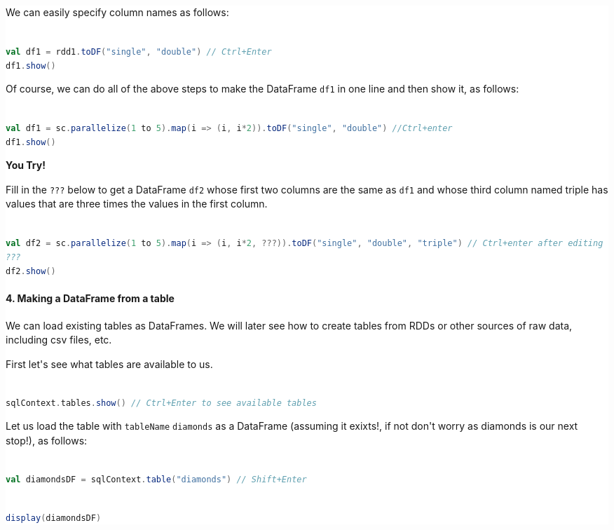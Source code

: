 We can easily specify column names as follows:


```scala

val df1 = rdd1.toDF("single", "double") // Ctrl+Enter
df1.show()

```



Of course, we can do all of the above steps to make the DataFrame `df1` in one line and then show it, as follows:


```scala

val df1 = sc.parallelize(1 to 5).map(i => (i, i*2)).toDF("single", "double") //Ctrl+enter
df1.show()

```



**You Try!**

Fill in the `???` below to get a DataFrame `df2` whose first two columns are the same as `df1` and whose third column named triple has values that are three times the values in the first column.


```scala

val df2 = sc.parallelize(1 to 5).map(i => (i, i*2, ???)).toDF("single", "double", "triple") // Ctrl+enter after editing ???
df2.show()

```



#### 4. Making a DataFrame from a table
We can load existing tables as DataFrames.  We will later see how to create tables from RDDs or other sources of raw data, including csv files, etc.

First let's see what tables are available to us.


```scala

sqlContext.tables.show() // Ctrl+Enter to see available tables

```



Let us load the table with `tableName` `diamonds` as a DataFrame (assuming it exixts!, if not don't worry as diamonds is our next stop!), as follows:


```scala

val diamondsDF = sqlContext.table("diamonds") // Shift+Enter

```
```scala

display(diamondsDF)

```
